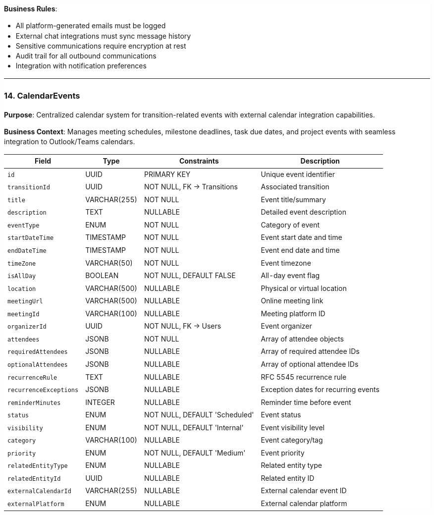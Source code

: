 **Business Rules**:
- All platform-generated emails must be logged
- External chat integrations must sync message history
- Sensitive communications require encryption at rest
- Audit trail for all outbound communications
- Integration with notification preferences

---

### 14. CalendarEvents

**Purpose**: Centralized calendar system for transition-related events with external calendar integration capabilities.

**Business Context**: Manages meeting schedules, milestone deadlines, task due dates, and project events with seamless integration to Outlook/Teams calendars.

| Field | Type | Constraints | Description |
|-------|------|-------------|-------------|
| `id` | UUID | PRIMARY KEY | Unique event identifier |
| `transitionId` | UUID | NOT NULL, FK → Transitions | Associated transition |
| `title` | VARCHAR(255) | NOT NULL | Event title/summary |
| `description` | TEXT | NULLABLE | Detailed event description |
| `eventType` | ENUM | NOT NULL | Category of event |
| `startDateTime` | TIMESTAMP | NOT NULL | Event start date and time |
| `endDateTime` | TIMESTAMP | NOT NULL | Event end date and time |
| `timeZone` | VARCHAR(50) | NOT NULL | Event timezone |
| `isAllDay` | BOOLEAN | NOT NULL, DEFAULT FALSE | All-day event flag |
| `location` | VARCHAR(500) | NULLABLE | Physical or virtual location |
| `meetingUrl` | VARCHAR(500) | NULLABLE | Online meeting link |
| `meetingId` | VARCHAR(100) | NULLABLE | Meeting platform ID |
| `organizerId` | UUID | NOT NULL, FK → Users | Event organizer |
| `attendees` | JSONB | NOT NULL | Array of attendee objects |
| `requiredAttendees` | JSONB | NULLABLE | Array of required attendee IDs |
| `optionalAttendees` | JSONB | NULLABLE | Array of optional attendee IDs |
| `recurrenceRule` | TEXT | NULLABLE | RFC 5545 recurrence rule |
| `recurrenceExceptions` | JSONB | NULLABLE | Exception dates for recurring events |
| `reminderMinutes` | INTEGER | NULLABLE | Reminder time before event |
| `status` | ENUM | NOT NULL, DEFAULT 'Scheduled' | Event status |
| `visibility` | ENUM | NOT NULL, DEFAULT 'Internal' | Event visibility level |
| `category` | VARCHAR(100) | NULLABLE | Event category/tag |
| `priority` | ENUM | NOT NULL, DEFAULT 'Medium' | Event priority |
| `relatedEntityType` | ENUM | NULLABLE | Related entity type |
| `relatedEntityId` | UUID | NULLABLE | Related entity ID |
| `externalCalendarId` | VARCHAR(255) | NULLABLE | External calendar event ID |
| `externalPlatform` | ENUM | NULLABLE | External calendar platform |